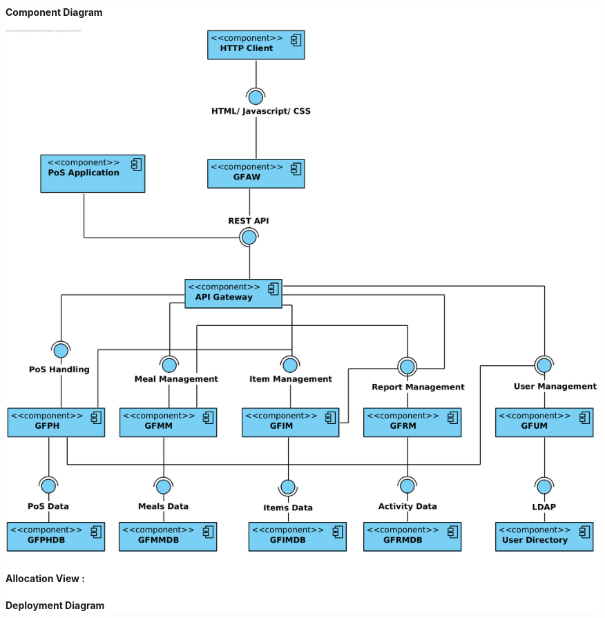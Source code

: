    **Component Diagram**

   ![Component_Diagram](../diagrams/GorgeousFoodComponentDiagram.png)


#### Allocation View :

   **Deployment Diagram**
